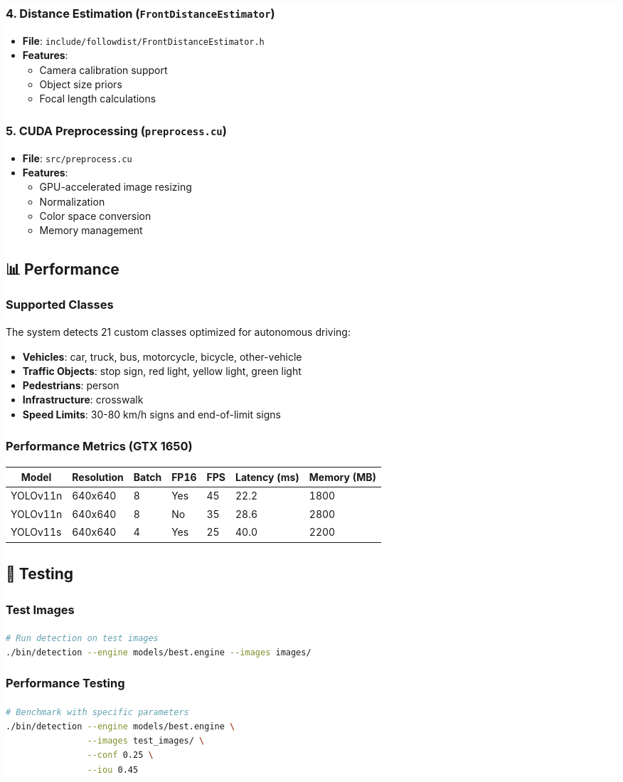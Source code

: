 ### 4. Distance Estimation (`FrontDistanceEstimator`)
- **File**: `include/followdist/FrontDistanceEstimator.h`
- **Features**:
  - Camera calibration support
  - Object size priors
  - Focal length calculations

### 5. CUDA Preprocessing (`preprocess.cu`)
- **File**: `src/preprocess.cu`
- **Features**:
  - GPU-accelerated image resizing
  - Normalization
  - Color space conversion
  - Memory management

## 📊 Performance

### Supported Classes
The system detects 21 custom classes optimized for autonomous driving:
- **Vehicles**: car, truck, bus, motorcycle, bicycle, other-vehicle
- **Traffic Objects**: stop sign, red light, yellow light, green light
- **Pedestrians**: person
- **Infrastructure**: crosswalk
- **Speed Limits**: 30-80 km/h signs and end-of-limit signs

### Performance Metrics (GTX 1650)
| Model | Resolution | Batch | FP16 | FPS | Latency (ms) | Memory (MB) |
|-------|------------|-------|------|-----|--------------|-------------|
| YOLOv11n | 640x640 | 8 | Yes | 45 | 22.2 | 1800 |
| YOLOv11n | 640x640 | 8 | No | 35 | 28.6 | 2800 |
| YOLOv11s | 640x640 | 4 | Yes | 25 | 40.0 | 2200 |

## 🧪 Testing

### Test Images
```bash
# Run detection on test images
./bin/detection --engine models/best.engine --images images/
```

### Performance Testing
```bash
# Benchmark with specific parameters
./bin/detection --engine models/best.engine \
                --images test_images/ \
                --conf 0.25 \
                --iou 0.45
```
